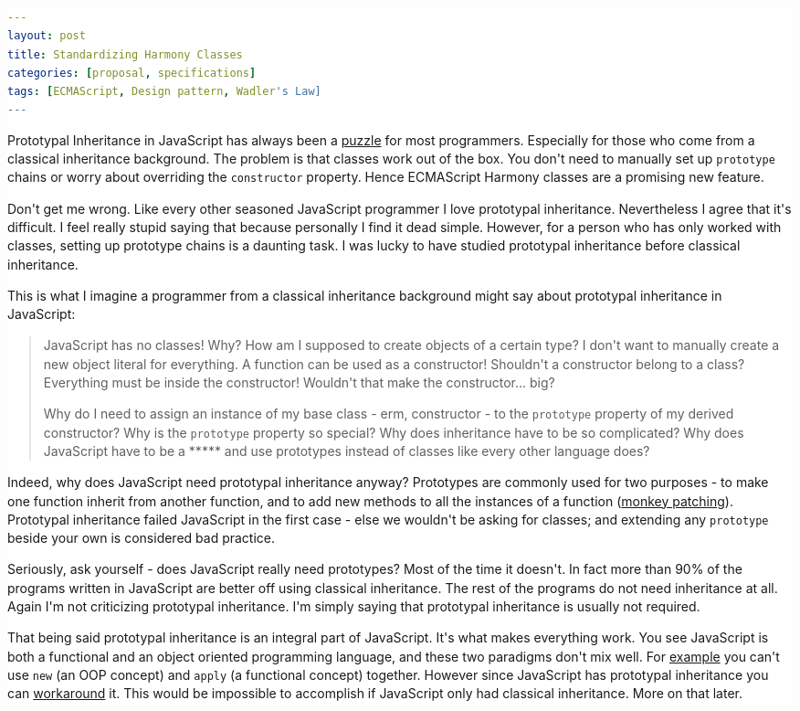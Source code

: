 ```yaml
---
layout: post
title: Standardizing Harmony Classes
categories: [proposal, specifications]
tags: [ECMAScript, Design pattern, Wadler's Law]
---
```

Prototypal Inheritance in JavaScript has always been a [puzzle](http://zeekat.nl/articles/constructors-considered-mildly-confusing.html "Constructors Considered Mildly Confusing") for most programmers. Especially for those who come from a classical inheritance background. The problem is that classes work out of the box. You don't need to manually set up `prototype` chains or worry about overriding the `constructor` property. Hence ECMAScript Harmony classes are a promising new feature.

Don't get me wrong. Like every other seasoned JavaScript programmer I love prototypal inheritance. Nevertheless I agree that it's difficult. I feel really stupid saying that because personally I find it dead simple. However, for a person who has only worked with classes, setting up prototype chains is a daunting task. I was lucky to have studied prototypal inheritance before classical inheritance.

This is what I imagine a programmer from a classical inheritance background might say about prototypal inheritance in JavaScript:

> JavaScript has no classes! Why? How am I supposed to create objects of a certain type? I don't want to manually create a new object literal for everything. A function can be used as a constructor! Shouldn't a constructor belong to a class? Everything must be inside the constructor! Wouldn't that make the constructor... big?
> 
> Why do I need to assign an instance of my base class - erm, constructor - to the `prototype` property of my derived constructor? Why is the `prototype` property so special? Why does inheritance have to be so complicated? Why does JavaScript have to be a ***** and use prototypes instead of classes like every other language does?

Indeed, why does JavaScript need prototypal inheritance anyway? Prototypes are commonly used for two purposes - to make one function inherit from another function, and to add new methods to all the instances of a function ([monkey patching](http://en.wikipedia.org/wiki/Monkey_patch "Monkey patch - Wikipedia, the free encyclopedia")). Prototypal inheritance failed JavaScript in the first case - else we wouldn't be asking for classes; and extending any `prototype` beside your own is considered bad practice.

Seriously, ask yourself - does JavaScript really need prototypes? Most of the time it doesn't. In fact more than 90% of the programs written in JavaScript are better off using classical inheritance. The rest of the programs do not need inheritance at all. Again I'm not criticizing prototypal inheritance. I'm simply saying that prototypal inheritance is usually not required.

That being said prototypal inheritance is an integral part of JavaScript. It's what makes everything work. You see JavaScript is both a functional and an object oriented programming language, and these two paradigms don't mix well. For [example](http://stackoverflow.com/questions/1606797/use-of-apply-with-new-operator-is-this-possible "javascript - Use of .apply() with 'new' operator. Is this possible? - Stack Overflow") you can't use `new` (an OOP concept) and `apply` (a functional concept) together. However since JavaScript has prototypal inheritance you can [workaround](http://stackoverflow.com/a/1608546/783743 "javascript - Use of .apply() with 'new' operator. Is this possible? - Stack Overflow") it. This would be impossible to accomplish if JavaScript only had classical inheritance. More on that later.

